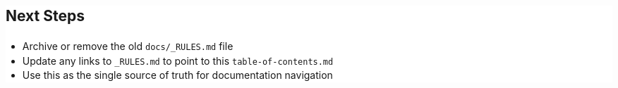 
## Next Steps

- Archive or remove the old `docs/_RULES.md` file
- Update any links to `_RULES.md` to point to this `table-of-contents.md`
- Use this as the single source of truth for documentation navigation
